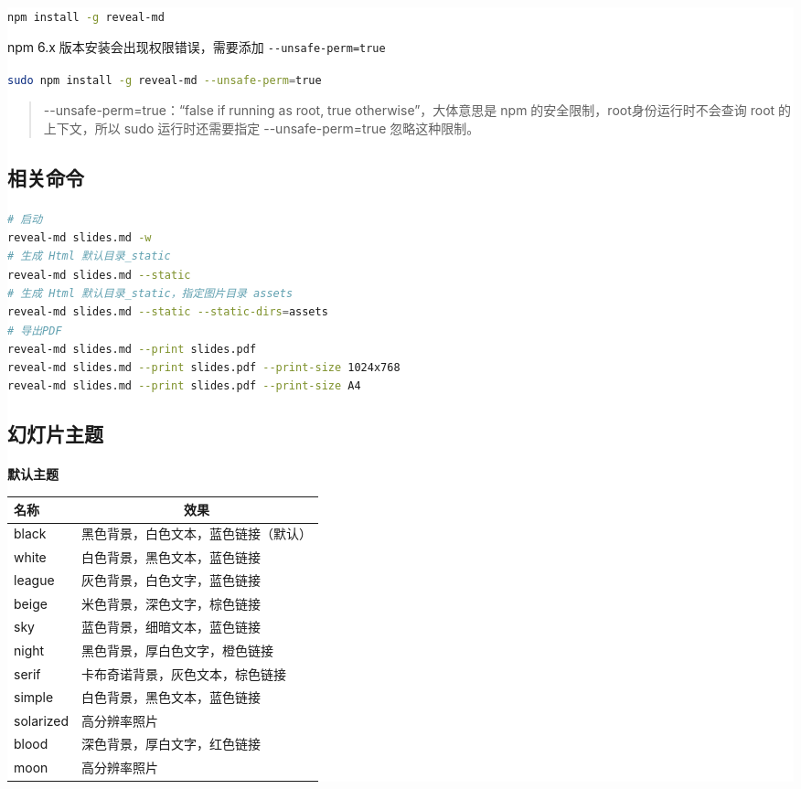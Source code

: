 ```bash
npm install -g reveal-md
```

npm 6.x 版本安装会出现权限错误，需要添加 `--unsafe-perm=true` 

```bash
sudo npm install -g reveal-md --unsafe-perm=true
```

> --unsafe-perm=true：“false if running as root, true otherwise”，大体意思是 npm 的安全限制，root身份运行时不会查询 root 的上下文，所以 sudo 运行时还需要指定 --unsafe-perm=true 忽略这种限制。



## 相关命令

```bash
# 启动
reveal-md slides.md -w 
# 生成 Html 默认目录_static
reveal-md slides.md --static
# 生成 Html 默认目录_static，指定图片目录 assets
reveal-md slides.md --static --static-dirs=assets
# 导出PDF
reveal-md slides.md --print slides.pdf
reveal-md slides.md --print slides.pdf --print-size 1024x768
reveal-md slides.md --print slides.pdf --print-size A4
```

## 幻灯片主题

**默认主题**

| 名称      | 效果                                 |
| :-------- | ------------------------------------ |
| black     | 黑色背景，白色文本，蓝色链接（默认） |
| white     | 白色背景，黑色文本，蓝色链接         |
| league    | 灰色背景，白色文字，蓝色链接         |
| beige     | 米色背景，深色文字，棕色链接         |
| sky       | 蓝色背景，细暗文本，蓝色链接         |
| night     | 黑色背景，厚白色文字，橙色链接       |
| serif     | 卡布奇诺背景，灰色文本，棕色链接     |
| simple    | 白色背景，黑色文本，蓝色链接         |
| solarized | 高分辨率照片                         |
| blood     | 深色背景，厚白文字，红色链接         |
| moon      | 高分辨率照片                         |
